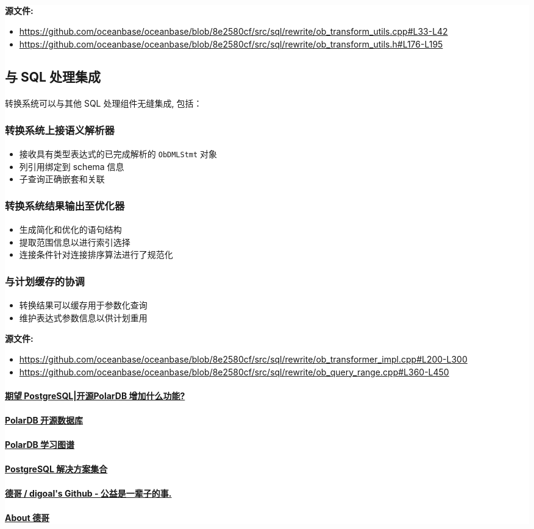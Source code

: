 **源文件:**  
- https://github.com/oceanbase/oceanbase/blob/8e2580cf/src/sql/rewrite/ob_transform_utils.cpp#L33-L42
- https://github.com/oceanbase/oceanbase/blob/8e2580cf/src/sql/rewrite/ob_transform_utils.h#L176-L195
  
## 与 SQL 处理集成  
转换系统可以与其他 SQL 处理组件无缝集成, 包括：  
  
### 转换系统上接语义解析器  
- 接收具有类型表达式的已完成解析的 `ObDMLStmt` 对象  
- 列引用绑定到 schema 信息  
- 子查询正确嵌套和关联  
  
### 转换系统结果输出至优化器  
- 生成简化和优化的语句结构  
- 提取范围信息以进行索引选择  
- 连接条件针对连接排序算法进行了规范化  
  
### 与计划缓存的协调  
- 转换结果可以缓存用于参数化查询  
- 维护表达式参数信息以供计划重用  
   
**源文件:**  
- https://github.com/oceanbase/oceanbase/blob/8e2580cf/src/sql/rewrite/ob_transformer_impl.cpp#L200-L300
- https://github.com/oceanbase/oceanbase/blob/8e2580cf/src/sql/rewrite/ob_query_range.cpp#L360-L450  
      
#### [期望 PostgreSQL|开源PolarDB 增加什么功能?](https://github.com/digoal/blog/issues/76 "269ac3d1c492e938c0191101c7238216")
  
  
#### [PolarDB 开源数据库](https://openpolardb.com/home "57258f76c37864c6e6d23383d05714ea")
  
  
#### [PolarDB 学习图谱](https://www.aliyun.com/database/openpolardb/activity "8642f60e04ed0c814bf9cb9677976bd4")
  
  
#### [PostgreSQL 解决方案集合](../201706/20170601_02.md "40cff096e9ed7122c512b35d8561d9c8")
  
  
#### [德哥 / digoal's Github - 公益是一辈子的事.](https://github.com/digoal/blog/blob/master/README.md "22709685feb7cab07d30f30387f0a9ae")
  
  
#### [About 德哥](https://github.com/digoal/blog/blob/master/me/readme.md "a37735981e7704886ffd590565582dd0")
  
  